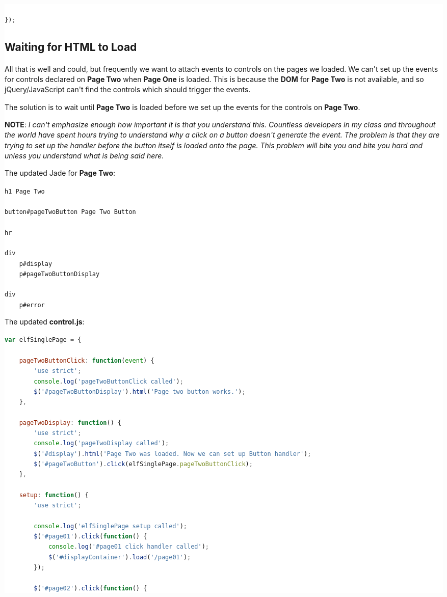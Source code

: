 ```javascript

});
```

## Waiting for HTML to Load

All that is well and could, but frequently we want to attach events to controls on the pages we loaded. We can't set up the events for controls declared on **Page Two** when **Page One** is loaded. This is because the **DOM** for **Page Two** is not available, and so jQuery/JavaScript can't find the controls which should trigger the events.

The solution is to wait until **Page Two** is loaded before we set up the events for the controls on **Page Two**.

**NOTE**: *I can't emphasize enough how important it is that you understand this. Countless developers in my class and throughout the world have spent hours trying to understand why a click on a button doesn't generate the event. The problem is that they are trying to set up the handler before the button itself is loaded onto the page. This problem will bite you and bite you hard and unless you understand what is being said here.*

The updated Jade for **Page Two**:

```jade
h1 Page Two

button#pageTwoButton Page Two Button

hr

div
    p#display
    p#pageTwoButtonDisplay

div
    p#error
```

The updated **control.js**:


```javascript
var elfSinglePage = {

    pageTwoButtonClick: function(event) {
        'use strict';
        console.log('pageTwoButtonClick called');
        $('#pageTwoButtonDisplay').html('Page two button works.');
    },

    pageTwoDisplay: function() {
        'use strict';
        console.log('pageTwoDisplay called');
        $('#display').html('Page Two was loaded. Now we can set up Button handler');
        $('#pageTwoButton').click(elfSinglePage.pageTwoButtonClick);
    },

    setup: function() {
        'use strict';

        console.log('elfSinglePage setup called');
        $('#page01').click(function() {
            console.log('#page01 click handler called');
            $('#displayContainer').load('/page01');
        });

        $('#page02').click(function() {
```